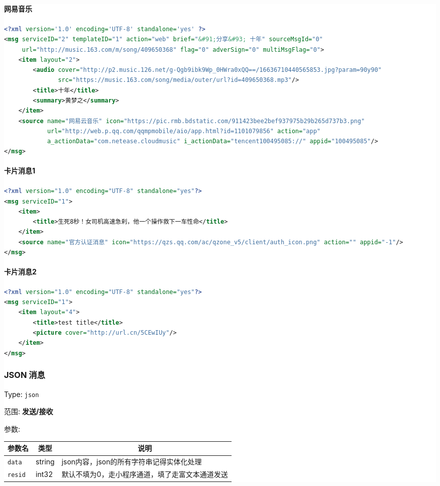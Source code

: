 #### 网易音乐

```xml
<?xml version='1.0' encoding='UTF-8' standalone='yes' ?>
<msg serviceID="2" templateID="1" action="web" brief="&#91;分享&#93; 十年" sourceMsgId="0"
     url="http://music.163.com/m/song/409650368" flag="0" adverSign="0" multiMsgFlag="0">
    <item layout="2">
        <audio cover="http://p2.music.126.net/g-Qgb9ibk9Wp_0HWra0xQQ==/16636710440565853.jpg?param=90y90"
               src="https://music.163.com/song/media/outer/url?id=409650368.mp3"/>
        <title>十年</title>
        <summary>黄梦之</summary>
    </item>
    <source name="网易云音乐" icon="https://pic.rmb.bdstatic.com/911423bee2bef937975b29b265d737b3.png"
            url="http://web.p.qq.com/qqmpmobile/aio/app.html?id=1101079856" action="app"
            a_actionData="com.netease.cloudmusic" i_actionData="tencent100495085://" appid="100495085"/>
</msg>
```

#### 卡片消息1

```xml
<?xml version="1.0" encoding="UTF-8" standalone="yes"?>
<msg serviceID="1">
    <item>
        <title>生死8秒！女司机高速急刹，他一个操作救下一车性命</title>
    </item>
    <source name="官方认证消息" icon="https://qzs.qq.com/ac/qzone_v5/client/auth_icon.png" action="" appid="-1"/>
</msg>
```

#### 卡片消息2

```xml
<?xml version="1.0" encoding="UTF-8" standalone="yes"?>
<msg serviceID="1">
    <item layout="4">
        <title>test title</title>
        <picture cover="http://url.cn/5CEwIUy"/>
    </item>
</msg>
```

### JSON 消息

Type: `json`

范围: **发送/接收**

参数:

| 参数名  | 类型   | 说明                                            |
| ------- | ------ | ----------------------------------------------- |
| `data`  | string | json内容，json的所有字符串记得实体化处理        |
| `resid` | int32  | 默认不填为0，走小程序通道，填了走富文本通道发送 |
